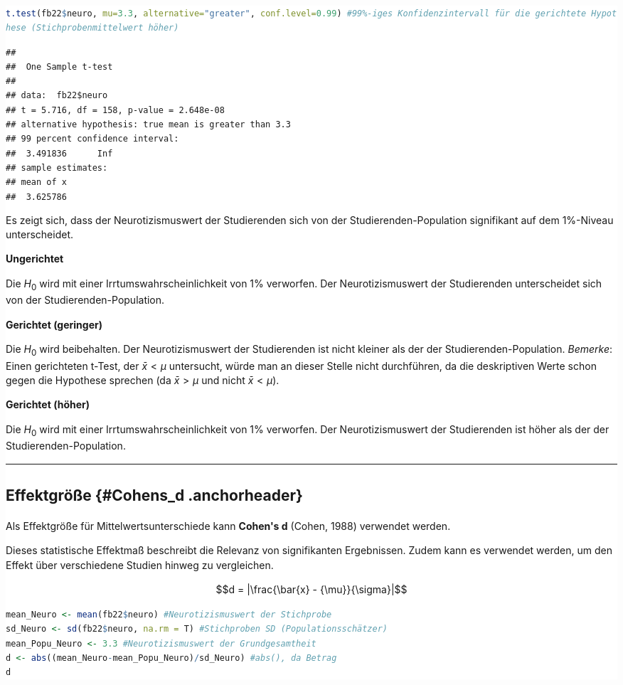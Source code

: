 ```r
t.test(fb22$neuro, mu=3.3, alternative="greater", conf.level=0.99) #99%-iges Konfidenzintervall für die gerichtete Hypothese (Stichprobenmittelwert höher)
```

```
## 
## 	One Sample t-test
## 
## data:  fb22$neuro
## t = 5.716, df = 158, p-value = 2.648e-08
## alternative hypothesis: true mean is greater than 3.3
## 99 percent confidence interval:
##  3.491836      Inf
## sample estimates:
## mean of x 
##  3.625786
```

Es zeigt sich, dass der Neurotizismuswert der Studierenden sich von der Studierenden-Population signifikant auf dem 1%-Niveau unterscheidet.

**Ungerichtet**

Die $H_0$ wird mit einer Irrtumswahrscheinlichkeit von 1% verworfen. Der Neurotizismuswert der Studierenden unterscheidet sich von der Studierenden-Population.

**Gerichtet (geringer)**

Die $H_0$ wird beibehalten. Der Neurotizismuswert der Studierenden ist nicht kleiner als der der Studierenden-Population.
*Bemerke*: Einen gerichteten t-Test, der $\bar{x} < \mu$ untersucht, würde man an dieser Stelle nicht durchführen, da die deskriptiven Werte schon gegen die Hypothese sprechen (da $\bar{x} > \mu$ und nicht $\bar{x} < \mu$).

**Gerichtet (höher)**

Die $H_0$ wird mit einer Irrtumswahrscheinlichkeit von 1% verworfen. Der Neurotizismuswert der Studierenden ist höher als der der Studierenden-Population.

***

## Effektgröße {#Cohens_d .anchorheader}

Als Effektgröße für Mittelwertsunterschiede kann **Cohen's d** (Cohen, 1988) verwendet werden. 

Dieses statistische Effektmaß beschreibt die Relevanz von signifikanten Ergebnissen. Zudem kann es verwendet werden, um den Effekt über verschiedene Studien hinweg zu vergleichen.

$$d = |\frac{\bar{x} - {\mu}}{\sigma}|$$


```r
mean_Neuro <- mean(fb22$neuro) #Neurotizismuswert der Stichprobe
sd_Neuro <- sd(fb22$neuro, na.rm = T) #Stichproben SD (Populationsschätzer)
mean_Popu_Neuro <- 3.3 #Neurotizismuswert der Grundgesamtheit
d <- abs((mean_Neuro-mean_Popu_Neuro)/sd_Neuro) #abs(), da Betrag
d
```
